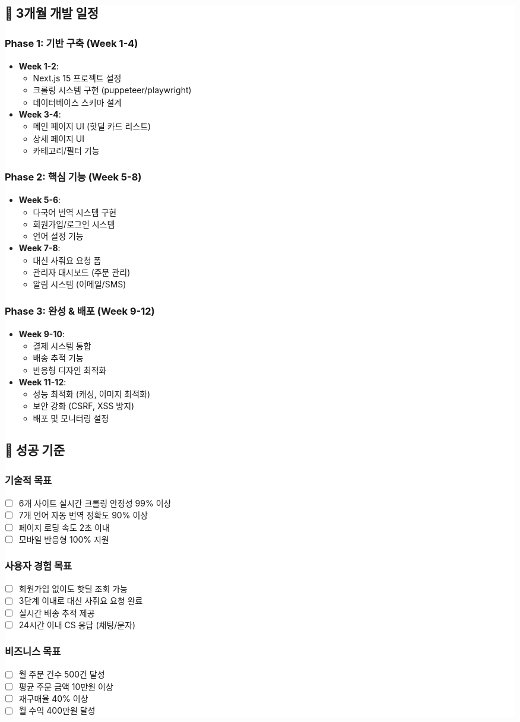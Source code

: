 ## 📅 3개월 개발 일정

### Phase 1: 기반 구축 (Week 1-4)
- **Week 1-2**: 
  - Next.js 15 프로젝트 설정
  - 크롤링 시스템 구현 (puppeteer/playwright)
  - 데이터베이스 스키마 설계
- **Week 3-4**: 
  - 메인 페이지 UI (핫딜 카드 리스트)
  - 상세 페이지 UI
  - 카테고리/필터 기능

### Phase 2: 핵심 기능 (Week 5-8)  
- **Week 5-6**: 
  - 다국어 번역 시스템 구현
  - 회원가입/로그인 시스템
  - 언어 설정 기능
- **Week 7-8**: 
  - 대신 사줘요 요청 폼
  - 관리자 대시보드 (주문 관리)
  - 알림 시스템 (이메일/SMS)

### Phase 3: 완성 & 배포 (Week 9-12)
- **Week 9-10**: 
  - 결제 시스템 통합
  - 배송 추적 기능
  - 반응형 디자인 최적화
- **Week 11-12**: 
  - 성능 최적화 (캐싱, 이미지 최적화)
  - 보안 강화 (CSRF, XSS 방지)
  - 배포 및 모니터링 설정

## 🎯 성공 기준

### 기술적 목표
- [ ] 6개 사이트 실시간 크롤링 안정성 99% 이상
- [ ] 7개 언어 자동 번역 정확도 90% 이상
- [ ] 페이지 로딩 속도 2초 이내
- [ ] 모바일 반응형 100% 지원

### 사용자 경험 목표  
- [ ] 회원가입 없이도 핫딜 조회 가능
- [ ] 3단계 이내로 대신 사줘요 요청 완료
- [ ] 실시간 배송 추적 제공
- [ ] 24시간 이내 CS 응답 (채팅/문자)

### 비즈니스 목표
- [ ] 월 주문 건수 500건 달성
- [ ] 평균 주문 금액 10만원 이상
- [ ] 재구매율 40% 이상
- [ ] 월 수익 400만원 달성
